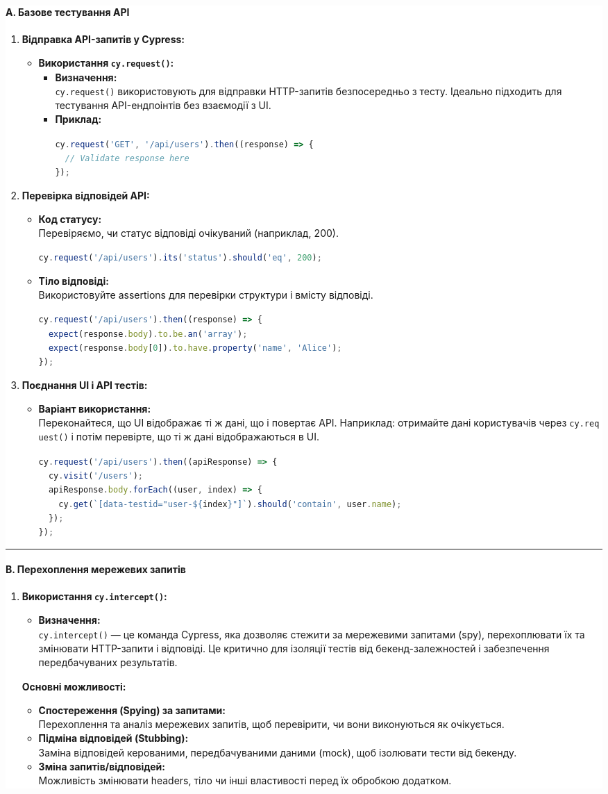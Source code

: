 
#### **A. Базове тестування API**

1. **Відправка API-запитів у Cypress:**
   - **Використання `cy.request()`:**
     - **Визначення:**  
       `cy.request()` використовують для відправки HTTP-запитів безпосередньо з тесту. Ідеально підходить для тестування API-ендпоінтів без взаємодії з UI.
     - **Приклад:**
       ```javascript
       cy.request('GET', '/api/users').then((response) => {
         // Validate response here
       });
       ```

2. **Перевірка відповідей API:**
   - **Код статусу:**  
     Перевіряємо, чи статус відповіді очікуваний (наприклад, 200).
     ```javascript
     cy.request('/api/users').its('status').should('eq', 200);
     ```
   - **Тіло відповіді:**  
     Використовуйте assertions для перевірки структури і вмісту відповіді.
     ```javascript
     cy.request('/api/users').then((response) => {
       expect(response.body).to.be.an('array');
       expect(response.body[0]).to.have.property('name', 'Alice');
     });
     ```

3. **Поєднання UI і API тестів:**
   - **Варіант використання:**  
     Переконайтеся, що UI відображає ті ж дані, що і повертає API. Наприклад: отримайте дані користувачів через `cy.request()` і потім перевірте, що ті ж дані відображаються в UI.
     ```javascript
     cy.request('/api/users').then((apiResponse) => {
       cy.visit('/users');
       apiResponse.body.forEach((user, index) => {
         cy.get(`[data-testid="user-${index}"]`).should('contain', user.name);
       });
     });
     ```

---

#### **B. Перехоплення мережевих запитів**

1. **Використання `cy.intercept()`:**
   - **Визначення:**  
     `cy.intercept()` — це команда Cypress, яка дозволяє стежити за мережевими запитами (spy), перехоплювати їх та змінювати HTTP-запити і відповіді. Це критично для ізоляції тестів від бекенд-залежностей і забезпечення передбачуваних результатів.

    **Основні можливості:**
    - **Спостереження (Spying) за запитами:**  
      Перехоплення та аналіз мережевих запитів, щоб перевірити, чи вони виконуються як очікується.
    - **Підміна відповідей (Stubbing):**  
      Заміна відповідей керованими, передбачуваними даними (mock), щоб ізолювати тести від бекенду.
    - **Зміна запитів/відповідей:**  
      Можливість змінювати headers, тіло чи інші властивості перед їх обробкою додатком.
